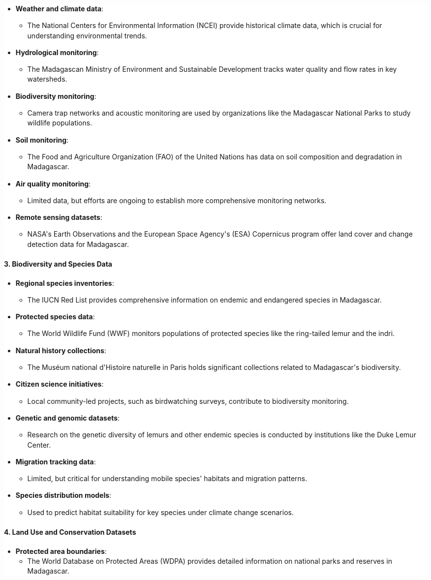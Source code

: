 - **Weather and climate data**:
  - The National Centers for Environmental Information (NCEI) provide historical climate data, which is crucial for understanding environmental trends.

- **Hydrological monitoring**:
  - The Madagascan Ministry of Environment and Sustainable Development tracks water quality and flow rates in key watersheds.

- **Biodiversity monitoring**:
  - Camera trap networks and acoustic monitoring are used by organizations like the Madagascar National Parks to study wildlife populations.

- **Soil monitoring**:
  - The Food and Agriculture Organization (FAO) of the United Nations has data on soil composition and degradation in Madagascar.

- **Air quality monitoring**:
  - Limited data, but efforts are ongoing to establish more comprehensive monitoring networks.

- **Remote sensing datasets**:
  - NASA's Earth Observations and the European Space Agency's (ESA) Copernicus program offer land cover and change detection data for Madagascar.

#### 3. Biodiversity and Species Data

- **Regional species inventories**:
  - The IUCN Red List provides comprehensive information on endemic and endangered species in Madagascar.

- **Protected species data**:
  - The World Wildlife Fund (WWF) monitors populations of protected species like the ring-tailed lemur and the indri.

- **Natural history collections**:
  - The Muséum national d'Histoire naturelle in Paris holds significant collections related to Madagascar's biodiversity.

- **Citizen science initiatives**:
  - Local community-led projects, such as birdwatching surveys, contribute to biodiversity monitoring.

- **Genetic and genomic datasets**:
  - Research on the genetic diversity of lemurs and other endemic species is conducted by institutions like the Duke Lemur Center.

- **Migration tracking data**:
  - Limited, but critical for understanding mobile species' habitats and migration patterns.

- **Species distribution models**:
  - Used to predict habitat suitability for key species under climate change scenarios.

#### 4. Land Use and Conservation Datasets

- **Protected area boundaries**:
  - The World Database on Protected Areas (WDPA) provides detailed information on national parks and reserves in Madagascar.
